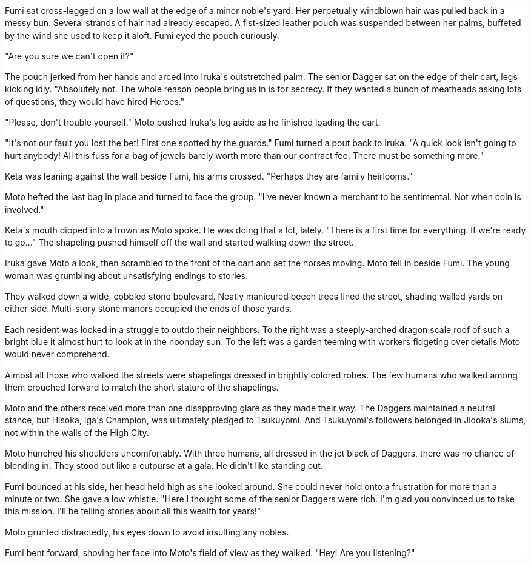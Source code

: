 Fumi sat cross-legged on a low wall at the edge of a minor noble's yard. Her perpetually windblown hair was pulled back in a messy bun. Several strands of hair had already escaped. A fist-sized leather pouch was suspended between her palms, buffeted by the wind she used to keep it aloft. Fumi eyed the pouch curiously.

"Are you sure we can't open it?"

The pouch jerked from her hands and arced into Iruka's outstretched palm. The senior Dagger sat on the edge of their cart, legs kicking idly. "Absolutely not. The whole reason people bring us in is for secrecy. If they wanted a bunch of meatheads asking lots of questions, they would have hired Heroes."

"Please, don't trouble yourself." Moto pushed Iruka's leg aside as he finished loading the cart.

"It's not our fault you lost the bet! First one spotted by the guards." Fumi turned a pout back to Iruka. "A quick look isn't going to hurt anybody! All this fuss for a bag of jewels barely worth more than our contract fee. There must be something more."

Keta was leaning against the wall beside Fumi, his arms crossed. "Perhaps they are family heirlooms."

Moto hefted the last bag in place and turned to face the group. "I've never known a merchant to be sentimental. Not when coin is involved."

Keta's mouth dipped into a frown as Moto spoke. He was doing that a lot, lately. "There is a first time for everything. If we're ready to go..." The shapeling pushed himself off the wall and started walking down the street.

Iruka gave Moto a look, then scrambled to the front of the cart and set the horses moving. Moto fell in beside Fumi. The young woman was grumbling about unsatisfying endings to stories.

They walked down a wide, cobbled stone boulevard. Neatly manicured beech trees lined the street, shading walled yards on either side. Multi-story stone manors occupied the ends of those yards.

Each resident was locked in a struggle to outdo their neighbors. To the right was a steeply-arched dragon scale roof of such a bright blue it almost hurt to look at in the noonday sun. To the left was a garden teeming with workers fidgeting over details Moto would never comprehend.

Almost all those who walked the streets were shapelings dressed in brightly colored robes. The few humans who walked among them crouched forward to match the short stature of the shapelings.

Moto and the others received more than one disapproving glare as they made their way. The Daggers maintained a neutral stance, but Hisoka, Iga's Champion, was ultimately pledged to Tsukuyomi. And Tsukuyomi's followers belonged in Jidoka's slums, not within the walls of the High City.

Moto hunched his shoulders uncomfortably. With three humans, all dressed in the jet black of Daggers, there was no chance of blending in. They stood out like a cutpurse at a gala. He didn't like standing out.

Fumi bounced at his side, her head held high as she looked around. She could never hold onto a frustration for more than a minute or two. She gave a low whistle. "Here I thought some of the senior Daggers were rich. I'm glad you convinced us to take this mission. I'll be telling stories about all this wealth for years!"

Moto grunted distractedly, his eyes down to avoid insulting any nobles.

Fumi bent forward, shoving her face into Moto's field of view as they walked. "Hey! Are you listening?"
